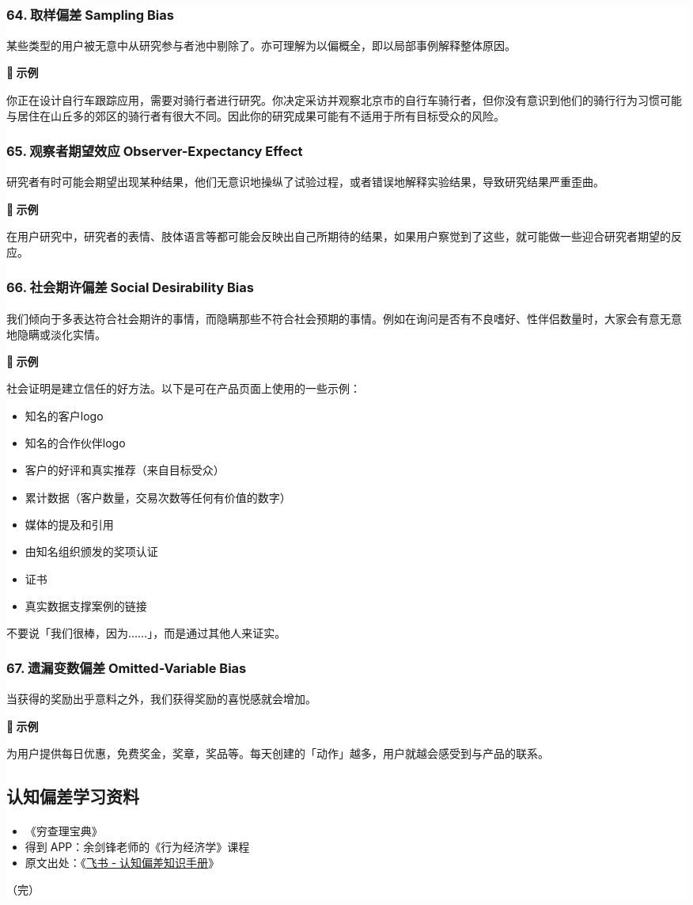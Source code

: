 ### 64. 取样偏差 Sampling Bias

某些类型的用户被无意中从研究参与者池中剔除了。亦可理解为以偏概全，即以局部事例解释整体原因。

**🔺 示例** 

你正在设计自行车跟踪应用，需要对骑行者进行研究。你决定采访并观察北京市的自行车骑行者，但你没有意识到他们的骑行行为习惯可能与居住在山丘多的郊区的骑行者有很大不同。因此你的研究成果可能有不适用于所有目标受众的风险。

### 65. 观察者期望效应  Observer-Expectancy Effect

研究者有时可能会期望出现某种结果，他们无意识地操纵了试验过程，或者错误地解释实验结果，导致研究结果严重歪曲。

**🔺 示例** 

在用户研究中，研究者的表情、肢体语言等都可能会反映出自己所期待的结果，如果用户察觉到了这些，就可能做一些迎合研究者期望的反应。

### 66. 社会期许偏差 Social Desirability Bias

我们倾向于多表达符合社会期许的事情，而隐瞒那些不符合社会预期的事情。例如在询问是否有不良嗜好、性伴侣数量时，大家会有意无意地隐瞒或淡化实情。

**🔺 示例** 

社会证明是建立信任的好方法。以下是可在产品页面上使用的一些示例：

* 知名的客户logo

* 知名的合作伙伴logo

* 客户的好评和真实推荐（来自目标受众）

* 累计数据（客户数量，交易次数等任何有价值的数字）

* 媒体的提及和引用

* 由知名组织颁发的奖项认证

* 证书

* 真实数据支撑案例的链接

不要说「我们很棒，因为……」，而是通过其他人来证实。

### 67. 遗漏变数偏差 Omitted-Variable Bias

当获得的奖励出乎意料之外，我们获得奖励的喜悦感就会增加。

**🔺 示例** 

为用户提供每日优惠，免费奖金，奖章，奖品等。每天创建的「动作」越多，用户就越会感受到与产品的联系。

## 认知偏差学习资料

* 《穷查理宝典》
* 得到 APP：余剑锋老师的《行为经济学》课程
* 原文出处：《[飞书 - 认知偏差知识手册](https://s75w5y7vut.feishu.cn/docs/doccn3BatnScBJe7wD7K3S5poFf)》

（完）
